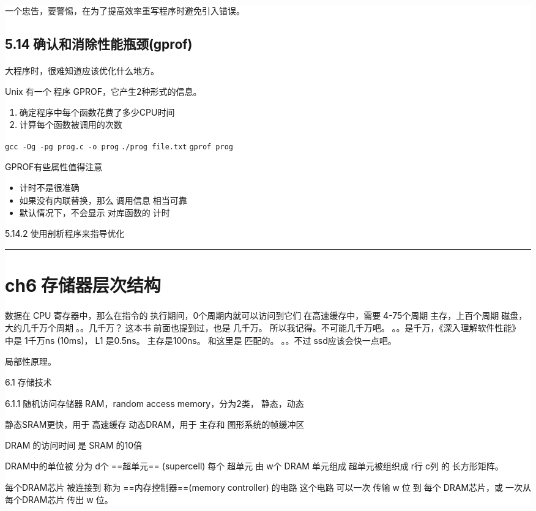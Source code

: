 一个忠告，要警惕，在为了提高效率重写程序时避免引入错误。


## 5.14 确认和消除性能瓶颈(gprof)

大程序时，很难知道应该优化什么地方。

Unix 有一个 程序 GPROF，它产生2种形式的信息。
1. 确定程序中每个函数花费了多少CPU时间
2. 计算每个函数被调用的次数

`gcc -Og -pg prog.c -o prog`
`./prog file.txt`
`gprof prog`

GPROF有些属性值得注意
- 计时不是很准确
- 如果没有内联替换，那么 调用信息 相当可靠
- 默认情况下，不会显示 对库函数的 计时


5.14.2 使用剖析程序来指导优化



---

# ch6 存储器层次结构

数据在 CPU 寄存器中，那么在指令的 执行期间，0个周期内就可以访问到它们
在高速缓存中，需要 4-75个周期
主存，上百个周期
磁盘，大约几千万个周期
。。几千万？ 这本书 前面也提到过，也是 几千万。 所以我记得。不可能几千万吧。
。。是千万，《深入理解软件性能》 中是 1千万ns (10ms)， L1 是0.5ns。 主存是100ns。  和这里是 匹配的。
。。不过 ssd应该会快一点吧。

局部性原理。


6.1 存储技术

6.1.1 随机访问存储器
RAM，random access memory，分为2类， 静态，动态

静态SRAM更快，用于 高速缓存
动态DRAM，用于 主存和 图形系统的帧缓冲区

DRAM 的访问时间 是 SRAM 的10倍


DRAM中的单位被 分为 d个 ==超单元== (supercell)
每个 超单元 由 w个 DRAM 单元组成
超单元被组织成 r行 c列 的 长方形矩阵。

每个DRAM芯片 被连接到 称为 ==内存控制器==(memory controller) 的电路
这个电路 可以一次 传输 w 位 到 每个 DRAM芯片，或 一次从每个DRAM芯片 传出 w 位。

